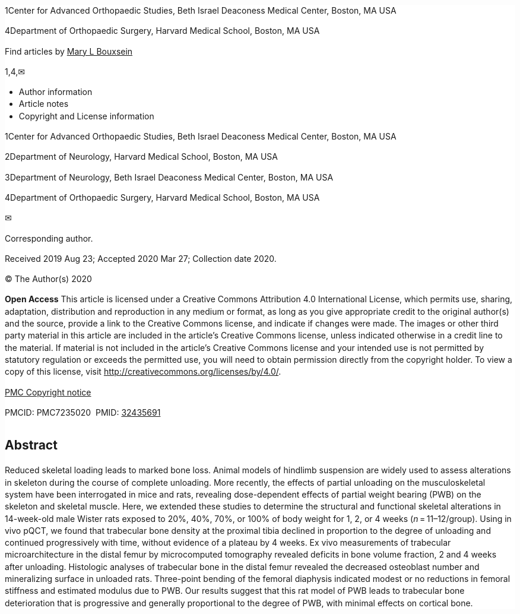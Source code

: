 1Center for Advanced Orthopaedic Studies, Beth Israel Deaconess Medical Center, Boston, MA USA

4Department of Orthopaedic Surgery, Harvard Medical School, Boston, MA USA

Find articles by [Mary L Bouxsein](https://pubmed.ncbi.nlm.nih.gov/?term=%22Bouxsein%20ML%22%5BAuthor%5D)

1,4,✉

* Author information
* Article notes
* Copyright and License information

1Center for Advanced Orthopaedic Studies, Beth Israel Deaconess Medical Center, Boston, MA USA

2Department of Neurology, Harvard Medical School, Boston, MA USA

3Department of Neurology, Beth Israel Deaconess Medical Center, Boston, MA USA

4Department of Orthopaedic Surgery, Harvard Medical School, Boston, MA USA

✉

Corresponding author.

Received 2019 Aug 23; Accepted 2020 Mar 27; Collection date 2020.

© The Author(s) 2020

**Open Access** This article is licensed under a Creative Commons Attribution 4.0 International License, which permits use, sharing, adaptation, distribution and reproduction in any medium or format, as long as you give appropriate credit to the original author(s) and the source, provide a link to the Creative Commons license, and indicate if changes were made. The images or other third party material in this article are included in the article’s Creative Commons license, unless indicated otherwise in a credit line to the material. If material is not included in the article’s Creative Commons license and your intended use is not permitted by statutory regulation or exceeds the permitted use, you will need to obtain permission directly from the copyright holder. To view a copy of this license, visit <http://creativecommons.org/licenses/by/4.0/>.

[PMC Copyright notice](/about/copyright/)

PMCID: PMC7235020  PMID: [32435691](https://pubmed.ncbi.nlm.nih.gov/32435691/)

## Abstract

Reduced skeletal loading leads to marked bone loss. Animal models of hindlimb suspension are widely used to assess alterations in skeleton during the course of complete unloading. More recently, the effects of partial unloading on the musculoskeletal system have been interrogated in mice and rats, revealing dose-dependent effects of partial weight bearing (PWB) on the skeleton and skeletal muscle. Here, we extended these studies to determine the structural and functional skeletal alterations in 14-week-old male Wister rats exposed to 20%, 40%, 70%, or 100% of body weight for 1, 2, or 4 weeks (*n* = 11–12/group). Using in vivo pQCT, we found that trabecular bone density at the proximal tibia declined in proportion to the degree of unloading and continued progressively with time, without evidence of a plateau by 4 weeks. Ex vivo measurements of trabecular microarchitecture in the distal femur by microcomputed tomography revealed deficits in bone volume fraction, 2 and 4 weeks after unloading. Histologic analyses of trabecular bone in the distal femur revealed the decreased osteoblast number and mineralizing surface in unloaded rats. Three-point bending of the femoral diaphysis indicated modest or no reductions in femoral stiffness and estimated modulus due to PWB. Our results suggest that this rat model of PWB leads to trabecular bone deterioration that is progressive and generally proportional to the degree of PWB, with minimal effects on cortical bone.
